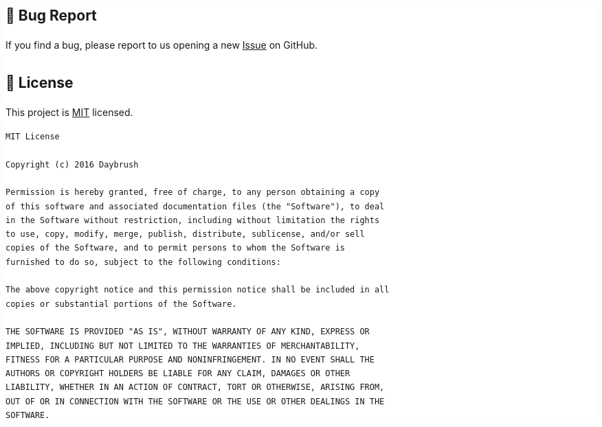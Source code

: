 ## 🐞 Bug Report

If you find a bug, please report to us opening a new [Issue](https://github.com/daybrush/scenejs-editor/issues) on GitHub.


## 📝 License

This project is [MIT](https://github.com/daybrush/scenejs-editor/blob/master/LICENSE) licensed.

```
MIT License

Copyright (c) 2016 Daybrush

Permission is hereby granted, free of charge, to any person obtaining a copy
of this software and associated documentation files (the "Software"), to deal
in the Software without restriction, including without limitation the rights
to use, copy, modify, merge, publish, distribute, sublicense, and/or sell
copies of the Software, and to permit persons to whom the Software is
furnished to do so, subject to the following conditions:

The above copyright notice and this permission notice shall be included in all
copies or substantial portions of the Software.

THE SOFTWARE IS PROVIDED "AS IS", WITHOUT WARRANTY OF ANY KIND, EXPRESS OR
IMPLIED, INCLUDING BUT NOT LIMITED TO THE WARRANTIES OF MERCHANTABILITY,
FITNESS FOR A PARTICULAR PURPOSE AND NONINFRINGEMENT. IN NO EVENT SHALL THE
AUTHORS OR COPYRIGHT HOLDERS BE LIABLE FOR ANY CLAIM, DAMAGES OR OTHER
LIABILITY, WHETHER IN AN ACTION OF CONTRACT, TORT OR OTHERWISE, ARISING FROM,
OUT OF OR IN CONNECTION WITH THE SOFTWARE OR THE USE OR OTHER DEALINGS IN THE
SOFTWARE.
```
